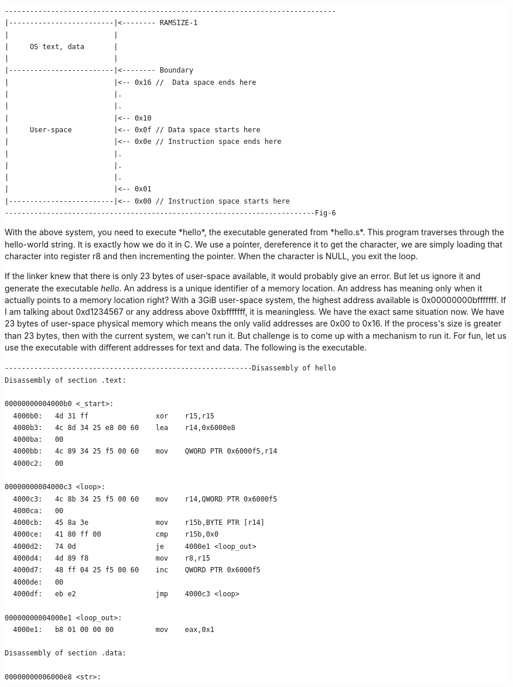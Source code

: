```
-------------------------------------------------------------------------------
|-------------------------|<-------- RAMSIZE-1
|                         |
|     OS text, data       |
|                         |
|-------------------------|<-------- Boundary
|                         |<-- 0x16 //  Data space ends here
|                         |.
|                         |.
|                         |<-- 0x10
|     User-space          |<-- 0x0f // Data space starts here
|                         |<-- 0x0e // Instruction space ends here
|                         |.
|                         |.
|                         |.
|                         |<-- 0x01
|-------------------------|<-- 0x00 // Instruction space starts here
--------------------------------------------------------------------------Fig-6
```

<p>
With the above system, you need to execute *hello*, the executable generated from *hello.s*. This program traverses through the hello-world string. It is exactly how we do it in C. We use a pointer, dereference it to get the character, we are simply loading that character into register r8 and then incrementing the pointer. When the character is NULL, you exit the loop. 

If the linker knew that there is only 23 bytes of user-space available, it would probably give an error. But let us ignore it and generate the executable *hello*. An address is a unique identifier of a memory location. An address has meaning only when it actually points to a memory location right? With a 3GiB user-space system, the highest address available is 0x00000000bfffffff. If I am talking about 0xd1234567 or any address above 0xbfffffff, it is meaningless. We have the exact same situation now. We have 23 bytes of user-space physical memory which means the only valid addresses are 0x00 to 0x16. If the process's size is greater than 23 bytes, then with the current system, we can't run it. But challenge is to come up with a mechanism to run it. For fun, let us use the executable with different addresses for text and data. The following is the executable.

```
-----------------------------------------------------------Disassembly of hello
Disassembly of section .text:

00000000004000b0 <_start>:
  4000b0:	4d 31 ff             	xor    r15,r15
  4000b3:	4c 8d 34 25 e8 00 60 	lea    r14,0x6000e8
  4000ba:	00 
  4000bb:	4c 89 34 25 f5 00 60 	mov    QWORD PTR 0x6000f5,r14
  4000c2:	00 

00000000004000c3 <loop>:
  4000c3:	4c 8b 34 25 f5 00 60 	mov    r14,QWORD PTR 0x6000f5
  4000ca:	00 
  4000cb:	45 8a 3e             	mov    r15b,BYTE PTR [r14]
  4000ce:	41 80 ff 00          	cmp    r15b,0x0
  4000d2:	74 0d                	je     4000e1 <loop_out>
  4000d4:	4d 89 f8             	mov    r8,r15
  4000d7:	48 ff 04 25 f5 00 60 	inc    QWORD PTR 0x6000f5
  4000de:	00 
  4000df:	eb e2                	jmp    4000c3 <loop>

00000000004000e1 <loop_out>:
  4000e1:	b8 01 00 00 00       	mov    eax,0x1

Disassembly of section .data:

00000000006000e8 <str>:
```